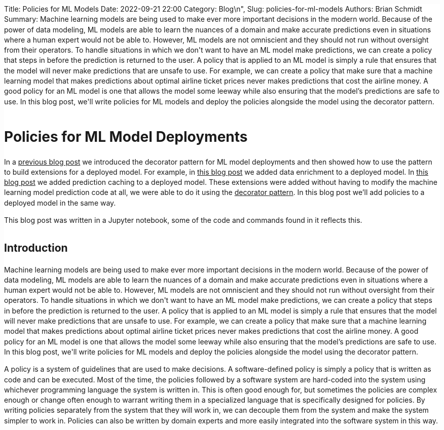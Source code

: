 Title: Policies for ML Models
Date: 2022-09-21 22:00
Category: Blog\n",
Slug: policies-for-ml-models
Authors: Brian Schmidt
Summary: Machine learning models are being used to make ever more important decisions in the modern world. Because of the power of data modeling, ML models are able to learn the nuances of a domain and make accurate predictions even in situations where a human expert would not be able to. However, ML models are not omniscient and they should not run without oversight from their operators. To handle situations in which we don't want to have an ML model make predictions, we can create a policy that steps in before the prediction is returned to the user. A policy that is applied to an ML model is simply a rule that ensures that the model will never make predictions that are unsafe to use. For example, we can create a policy that make sure that a machine learning model that makes predictions about optimal airline ticket prices never makes predictions that cost the airline money. A good policy for an ML model is one that allows the model some leeway while also ensuring that the model’s predictions are safe to use. In this blog post, we'll write policies for ML models and deploy the policies alongside the model using the decorator pattern.
# Policies for ML Model Deployments

In a [previous blog post](https://www.tekhnoal.com/ml-model-decorators.html) we introduced the decorator pattern for ML model deployments and then showed how to use the pattern to build extensions for a deployed model. For example, in [this blog post](https://www.tekhnoal.com/data-enrichment-for-ml-models.html) we added data enrichment to a deployed model. In [this blog post](https://www.tekhnoal.com/caching-for-ml-models.html) we added prediction caching to a deployed model. These extensions were added without having to modify the machine learning model prediction code at all, we were able to do it using the [decorator pattern](https://en.wikipedia.org/wiki/Decorator_pattern). In this blog post we’ll add policies to a deployed model in the same way.

This blog post was written in a Jupyter notebook, some of the code and commands found in it reflects this.

## Introduction

Machine learning models are being used to make ever more important decisions in the modern world. Because of the power of data modeling, ML models are able to learn the nuances of a domain and make accurate predictions even in situations where a human expert would not be able to. However, ML models are not omniscient and they should not run without oversight from their operators. To handle situations in which we don't want to have an ML model make predictions, we can create a policy that steps in before the prediction is returned to the user. A policy that is applied to an ML model is simply a rule that ensures that the model will never make predictions that are unsafe to use. For example, we can create a policy that make sure that a machine learning model that makes predictions about optimal airline ticket prices never makes predictions that cost the airline money. A good policy for an ML model is one that allows the model some leeway while also ensuring that the model’s predictions are safe to use. In this blog post, we'll write policies for ML models and deploy the policies alongside the model using the decorator pattern.

A policy is a system of guidelines that are used to make decisions. A software-defined policy is simply a policy that is written as code and can be executed. Most of the time, the policies followed by a software system are hard-coded into the system using whichever programming language the system is written in. This is often good enough for, but sometimes the policies are complex enough or change often enough to warrant writing them in a specialized language that is specifically designed for policies. By writing policies separately from the system that they will work in, we can decouple them from the system and make the system simpler to work in. Policies can also be written by domain experts and more easily integrated into the software system in this way.
 